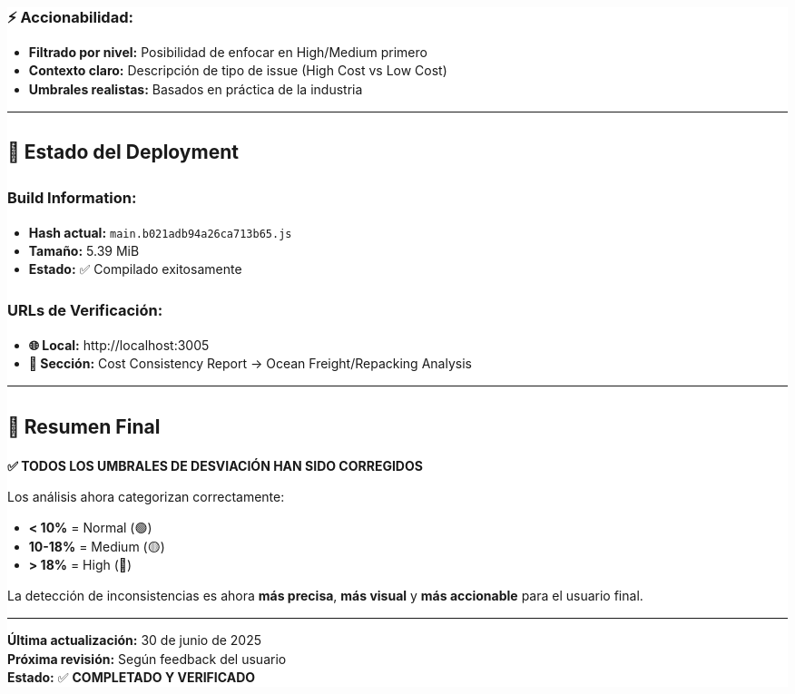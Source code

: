### **⚡ Accionabilidad:**
- **Filtrado por nivel:** Posibilidad de enfocar en High/Medium primero
- **Contexto claro:** Descripción de tipo de issue (High Cost vs Low Cost)
- **Umbrales realistas:** Basados en práctica de la industria

---

## 🚀 **Estado del Deployment**

### **Build Information:**
- **Hash actual:** `main.b021adb94a26ca713b65.js`
- **Tamaño:** 5.39 MiB
- **Estado:** ✅ Compilado exitosamente

### **URLs de Verificación:**
- **🌐 Local:** http://localhost:3005
- **📍 Sección:** Cost Consistency Report → Ocean Freight/Repacking Analysis

---

## 🎉 **Resumen Final**

**✅ TODOS LOS UMBRALES DE DESVIACIÓN HAN SIDO CORREGIDOS**

Los análisis ahora categorizan correctamente:
- **< 10%** = Normal (🟢)
- **10-18%** = Medium (🟡) 
- **> 18%** = High (🔴)

La detección de inconsistencias es ahora **más precisa**, **más visual** y **más accionable** para el usuario final.

---

**Última actualización:** 30 de junio de 2025  
**Próxima revisión:** Según feedback del usuario  
**Estado:** ✅ **COMPLETADO Y VERIFICADO**
